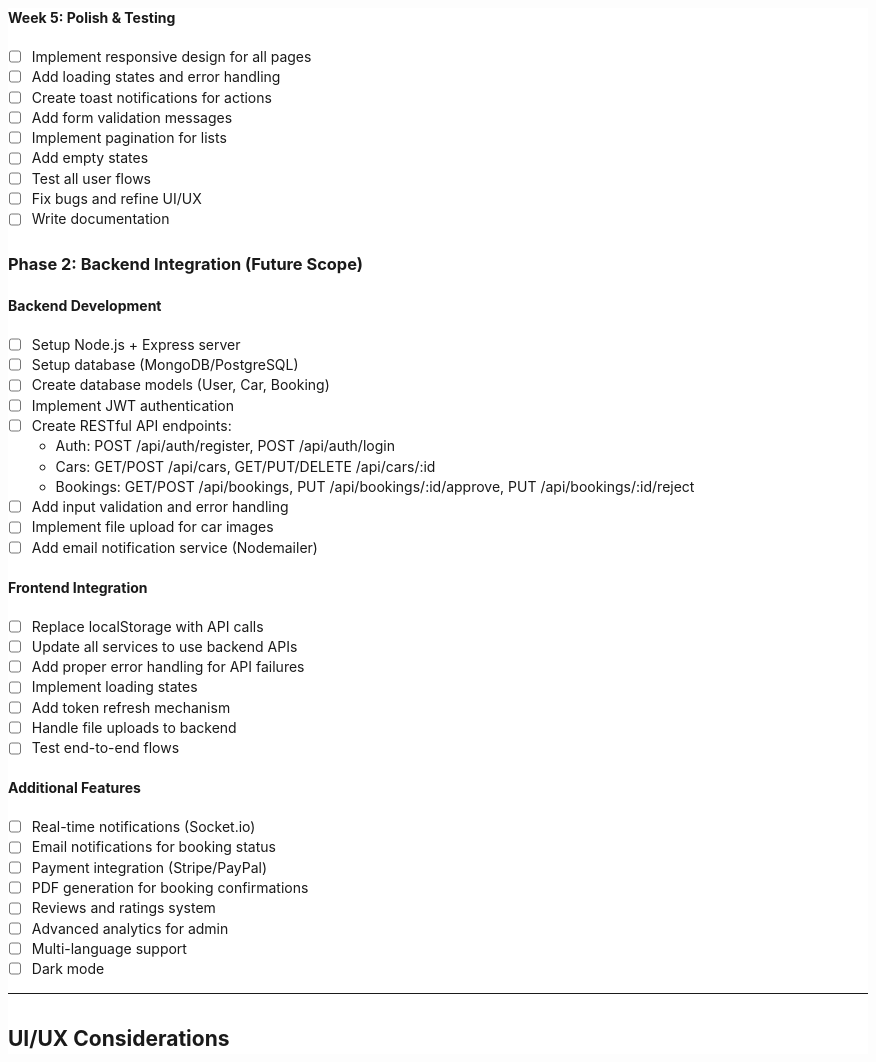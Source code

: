 #### Week 5: Polish & Testing

- [ ] Implement responsive design for all pages
- [ ] Add loading states and error handling
- [ ] Create toast notifications for actions
- [ ] Add form validation messages
- [ ] Implement pagination for lists
- [ ] Add empty states
- [ ] Test all user flows
- [ ] Fix bugs and refine UI/UX
- [ ] Write documentation

### Phase 2: Backend Integration (Future Scope)

#### Backend Development

- [ ] Setup Node.js + Express server
- [ ] Setup database (MongoDB/PostgreSQL)
- [ ] Create database models (User, Car, Booking)
- [ ] Implement JWT authentication
- [ ] Create RESTful API endpoints:
  - Auth: POST /api/auth/register, POST /api/auth/login
  - Cars: GET/POST /api/cars, GET/PUT/DELETE /api/cars/:id
  - Bookings: GET/POST /api/bookings, PUT /api/bookings/:id/approve, PUT /api/bookings/:id/reject
- [ ] Add input validation and error handling
- [ ] Implement file upload for car images
- [ ] Add email notification service (Nodemailer)

#### Frontend Integration

- [ ] Replace localStorage with API calls
- [ ] Update all services to use backend APIs
- [ ] Add proper error handling for API failures
- [ ] Implement loading states
- [ ] Add token refresh mechanism
- [ ] Handle file uploads to backend
- [ ] Test end-to-end flows

#### Additional Features

- [ ] Real-time notifications (Socket.io)
- [ ] Email notifications for booking status
- [ ] Payment integration (Stripe/PayPal)
- [ ] PDF generation for booking confirmations
- [ ] Reviews and ratings system
- [ ] Advanced analytics for admin
- [ ] Multi-language support
- [ ] Dark mode

---

## UI/UX Considerations
